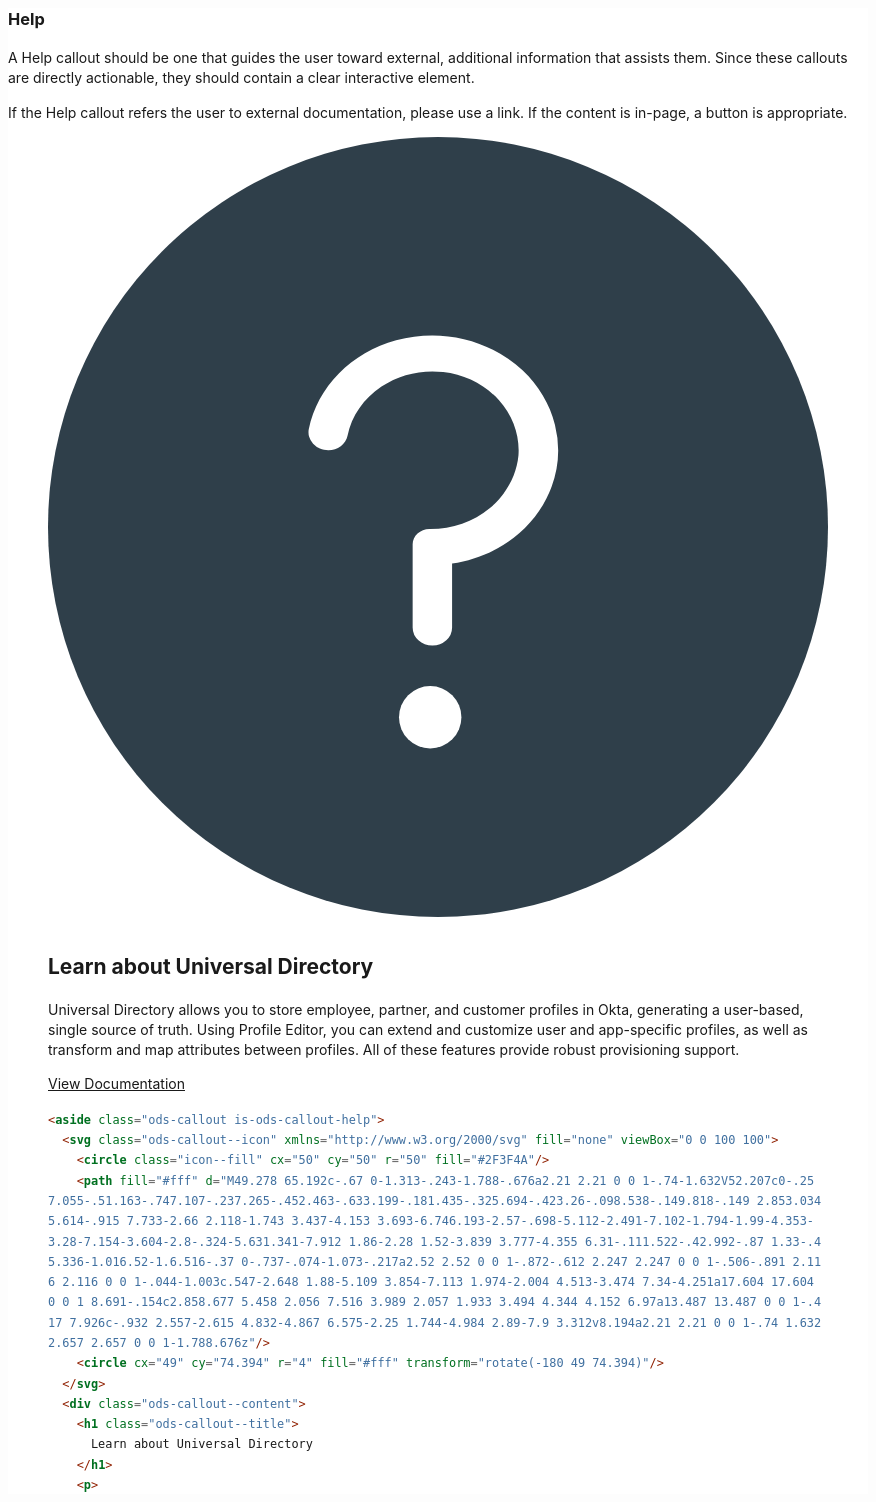 ### Help

A Help callout should be one that guides the user toward external, additional information that assists them. Since these callouts are directly actionable, they should contain a clear interactive element.

If the Help callout refers the user to external documentation, please use a link. If the content is in-page, a button is appropriate.

<figure class="nimatron--example">
  <div class="nimatron--rendered">
    <aside class="ods-callout is-ods-callout-help">
      <svg class="ods-callout--icon" xmlns="http://www.w3.org/2000/svg" fill="none" viewBox="0 0 100 100">
        <circle class="icon--fill" cx="50" cy="50" r="50" fill="#2F3F4A"/>
        <path fill="#fff" d="M49.278 65.192c-.67 0-1.313-.243-1.788-.676a2.21 2.21 0 0 1-.74-1.632V52.207c0-.257.055-.51.163-.747.107-.237.265-.452.463-.633.199-.181.435-.325.694-.423.26-.098.538-.149.818-.149 2.853.034 5.614-.915 7.733-2.66 2.118-1.743 3.437-4.153 3.693-6.746.193-2.57-.698-5.112-2.491-7.102-1.794-1.99-4.353-3.28-7.154-3.604-2.8-.324-5.631.341-7.912 1.86-2.28 1.52-3.839 3.777-4.355 6.31-.111.522-.42.992-.87 1.33-.45.336-1.016.52-1.6.516-.37 0-.737-.074-1.073-.217a2.52 2.52 0 0 1-.872-.612 2.247 2.247 0 0 1-.506-.891 2.116 2.116 0 0 1-.044-1.003c.547-2.648 1.88-5.109 3.854-7.113 1.974-2.004 4.513-3.474 7.34-4.251a17.604 17.604 0 0 1 8.691-.154c2.858.677 5.458 2.056 7.516 3.989 2.057 1.933 3.494 4.344 4.152 6.97a13.487 13.487 0 0 1-.417 7.926c-.932 2.557-2.615 4.832-4.867 6.575-2.25 1.744-4.984 2.89-7.9 3.312v8.194a2.21 2.21 0 0 1-.74 1.632 2.657 2.657 0 0 1-1.788.676z"/>
        <circle cx="49" cy="74.394" r="4" fill="#fff" transform="rotate(-180 49 74.394)"/>
      </svg>
      <div class="ods-callout--content">
        <h1 class="ods-callout--title">
          Learn about Universal Directory
        </h1>
        <p>
          Universal Directory allows you to store employee, partner, and customer profiles in Okta, generating a user-based, single source of truth. Using Profile Editor, you can extend and customize user and app-specific profiles, as well as transform and map attributes between profiles. All of these features provide robust provisioning support.
        </p>
        <a href="#">View Documentation</a>
      </div>
    </aside>
  </div>

  ```html
  <aside class="ods-callout is-ods-callout-help">
    <svg class="ods-callout--icon" xmlns="http://www.w3.org/2000/svg" fill="none" viewBox="0 0 100 100">
      <circle class="icon--fill" cx="50" cy="50" r="50" fill="#2F3F4A"/>
      <path fill="#fff" d="M49.278 65.192c-.67 0-1.313-.243-1.788-.676a2.21 2.21 0 0 1-.74-1.632V52.207c0-.257.055-.51.163-.747.107-.237.265-.452.463-.633.199-.181.435-.325.694-.423.26-.098.538-.149.818-.149 2.853.034 5.614-.915 7.733-2.66 2.118-1.743 3.437-4.153 3.693-6.746.193-2.57-.698-5.112-2.491-7.102-1.794-1.99-4.353-3.28-7.154-3.604-2.8-.324-5.631.341-7.912 1.86-2.28 1.52-3.839 3.777-4.355 6.31-.111.522-.42.992-.87 1.33-.45.336-1.016.52-1.6.516-.37 0-.737-.074-1.073-.217a2.52 2.52 0 0 1-.872-.612 2.247 2.247 0 0 1-.506-.891 2.116 2.116 0 0 1-.044-1.003c.547-2.648 1.88-5.109 3.854-7.113 1.974-2.004 4.513-3.474 7.34-4.251a17.604 17.604 0 0 1 8.691-.154c2.858.677 5.458 2.056 7.516 3.989 2.057 1.933 3.494 4.344 4.152 6.97a13.487 13.487 0 0 1-.417 7.926c-.932 2.557-2.615 4.832-4.867 6.575-2.25 1.744-4.984 2.89-7.9 3.312v8.194a2.21 2.21 0 0 1-.74 1.632 2.657 2.657 0 0 1-1.788.676z"/>
      <circle cx="49" cy="74.394" r="4" fill="#fff" transform="rotate(-180 49 74.394)"/>
    </svg>
    <div class="ods-callout--content">
      <h1 class="ods-callout--title">
        Learn about Universal Directory
      </h1>
      <p>
  ```